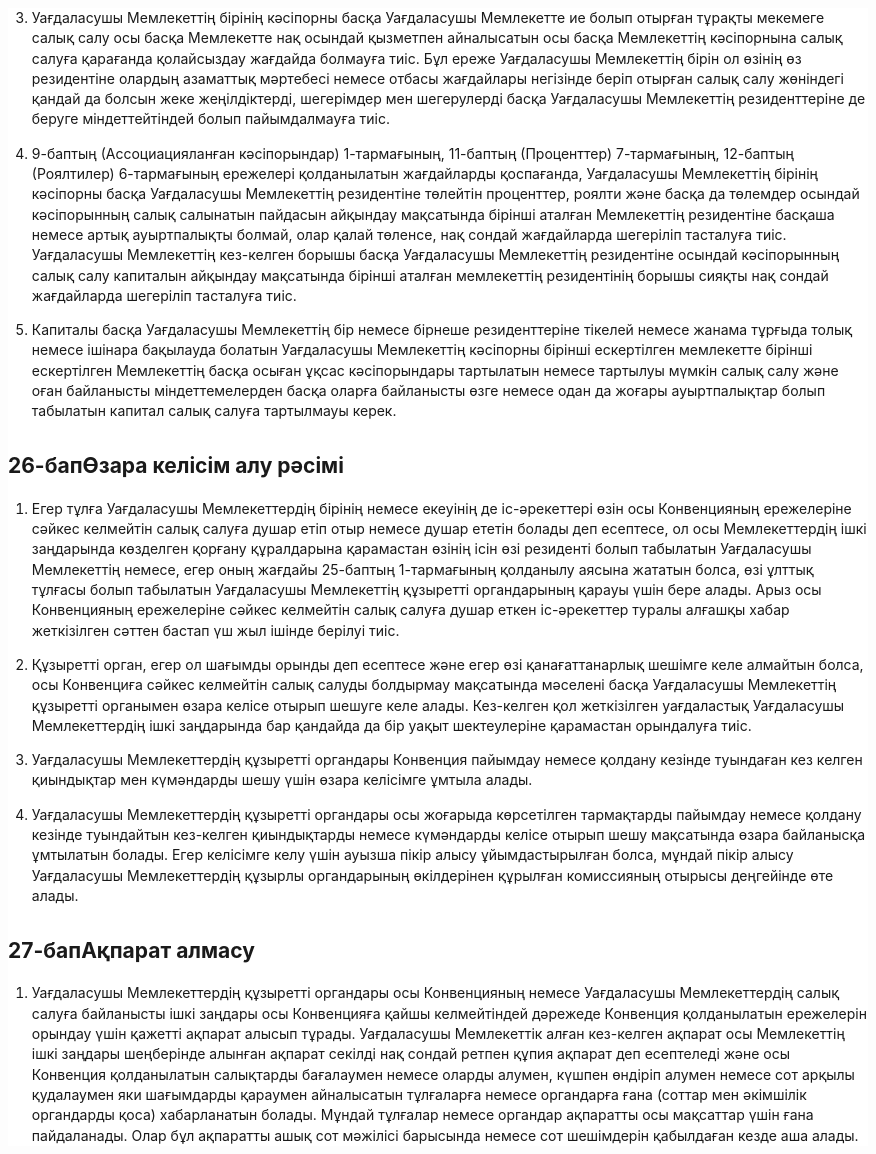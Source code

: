 3. Уағдаласушы Мемлекеттің бірінің кәсіпорны басқа Уағдаласушы Мемлекетте ие болып отырған тұрақты мекемеге салық салу осы басқа Мемлекетте нақ осындай қызметпен айналысатын осы басқа Мемлекеттің кәсіпорнына салық салуға қарағанда қолайсыздау жағдайда болмауға тиіс. Бұл ереже Уағдаласушы Мемлекеттің бірін ол өзінің өз резидентіне олардың азаматтық мәртебесі немесе отбасы жағдайлары негізінде беріп отырған салық салу жөніндегі қандай да болсын жеке жеңілдіктерді, шегерімдер мен шегерулерді басқа Уағдаласушы Мемлекеттің резиденттеріне де беруге міндеттейтіндей болып пайымдалмауға тиіс.

4. 9-баптың (Ассоциацияланған кәсіпорындар) 1-тармағының, 11-баптың (Проценттер) 7-тармағының, 12-баптың (Роялтилер) 6-тармағының ережелері қолданылатын жағдайларды қоспағанда, Уағдаласушы Мемлекеттің бірінің кәсіпорны басқа Уағдаласушы Мемлекеттің резидентіне төлейтін проценттер, роялти және басқа да төлемдер осындай кәсіпорынның салық салынатын пайдасын айқындау мақсатында бірінші аталған Мемлекеттің резидентіне басқаша немесе артық ауыртпалықты болмай, олар қалай төленсе, нақ сондай жағдайларда шегеріліп тасталуға тиіс. Уағдаласушы Мемлекеттің кез-келген борышы басқа Уағдаласушы Мемлекеттің резидентіне осындай кәсіпорынның салық салу капиталын айқындау мақсатында бірінші аталған мемлекеттің резидентінің борышы сияқты нақ сондай жағдайларда шегеріліп тасталуға тиіс.

5. Капиталы басқа Уағдаласушы Мемлекеттің бір немесе бірнеше резиденттеріне тікелей немесе жанама тұрғыда толық немесе ішінара бақылауда болатын Уағдаласушы Мемлекеттің кәсіпорны бірінші ескертілген мемлекетте бірінші ескертілген Мемлекеттің басқа осыған ұқсас кәсіпорындары тартылатын немесе тартылуы мүмкін салық салу және оған байланысты міндеттемелерден басқа оларға байланысты өзге немесе одан да жоғары ауыртпалықтар болып табылатын капитал салық салуға тартылмауы керек.

## 26-бапӨзара келісім алу рәсімі

1. Егер тұлға Уағдаласушы Мемлекеттердің бірінің немесе екеуінің де іс-әрекеттері өзін осы Конвенцияның ережелеріне сәйкес келмейтін салық салуға душар етіп отыр немесе душар ететін болады деп есептесе, ол осы Мемлекеттердің ішкі заңдарында көзделген қорғану құралдарына қарамастан өзінің ісін өзі резиденті болып табылатын Уағдаласушы Мемлекеттің немесе, егер оның жағдайы 25-баптың 1-тармағының қолданылу аясына жататын болса, өзі ұлттық тұлғасы болып табылатын Уағдаласушы Мемлекеттің құзыретті органдарының қарауы үшін бере алады. Арыз осы Конвенцияның ережелеріне сәйкес келмейтін салық салуға душар еткен іс-әрекеттер туралы алғашқы хабар жеткізілген сәттен бастап үш жыл ішінде берілуі тиіс.

2. Құзыретті орган, егер ол шағымды орынды деп есептесе және егер өзі қанағаттанарлық шешімге келе алмайтын болса, осы Конвенциға сәйкес келмейтін салық салуды болдырмау мақсатында мәселені басқа Уағдаласушы Мемлекеттің құзыретті органымен өзара келісе отырып шешуге келе алады. Кез-келген қол жеткізілген уағдаластық Уағдаласушы Мемлекеттердің ішкі заңдарында бар қандайда да бір уақыт шектеулеріне қарамастан орындалуға тиіс.

3. Уағдаласушы Мемлекеттердің құзыретті органдары Конвенция пайымдау немесе қолдану кезінде туындаған кез келген қиындықтар мен күмәндарды шешу үшін өзара келісімге ұмтыла алады.

4. Уағдаласушы Мемлекеттердің құзыретті органдары осы жоғарыда көрсетілген тармақтарды пайымдау немесе қолдану кезінде туындайтын кез-келген қиындықтарды немесе күмәндарды келісе отырып шешу мақсатында өзара байланысқа ұмтылатын болады. Егер келісімге келу үшін ауызша пікір алысу ұйымдастырылған болса, мұндай пікір алысу Уағдаласушы Мемлекеттердің құзырлы органдарының өкілдерінен құрылған комиссияның отырысы деңгейінде өте алады.

## 27-бапАқпарат алмасу

1. Уағдаласушы Мемлекеттердің құзыретті органдары осы Конвенцияның немесе Уағдаласушы Мемлекеттердің салық салуға байланысты ішкі заңдары осы Конвенцияға қайшы келмейтіндей дәрежеде Конвенция қолданылатын ережелерін орындау үшін қажетті ақпарат алысып тұрады. Уағдаласушы Мемлекеттік алған кез-келген ақпарат осы Мемлекеттің ішкі заңдары шеңберінде алынған ақпарат секілді нақ сондай ретпен құпия ақпарат деп есептеледі және осы Конвенция қолданылатын салықтарды бағалаумен немесе оларды алумен, күшпен өндіріп алумен немесе сот арқылы қудалаумен яки шағымдарды қараумен айналысатын тұлғаларға немесе органдарға ғана (соттар мен әкімшілік органдарды қоса) хабарланатын болады. Мұндай тұлғалар немесе органдар ақпаратты осы мақсаттар үшін ғана пайдаланады. Олар бұл ақпаратты ашық сот мәжілісі барысында немесе сот шешімдерін қабылдаған кезде аша алады.
